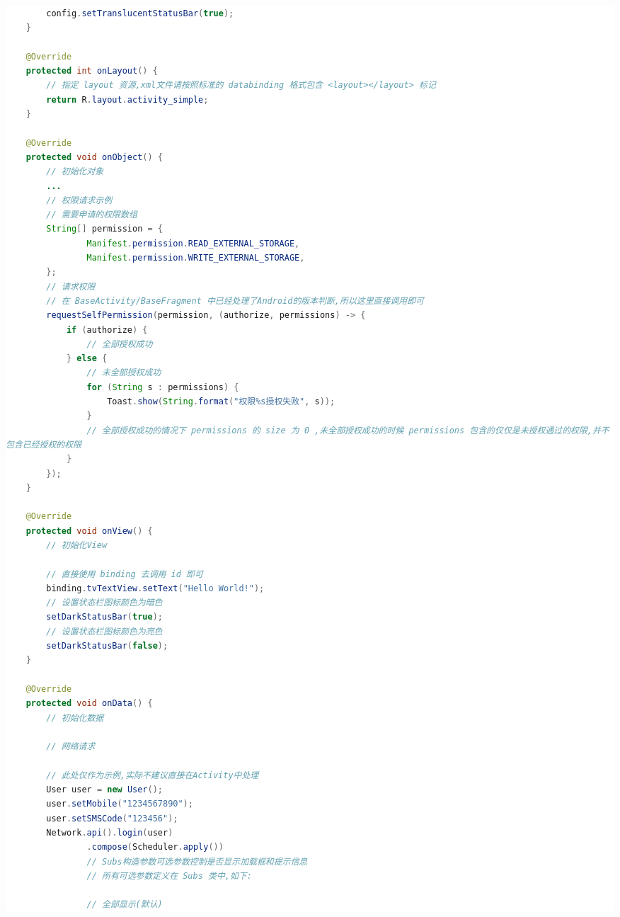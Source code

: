 ```java
        config.setTranslucentStatusBar(true);
    }

    @Override
    protected int onLayout() {
        // 指定 layout 资源,xml文件请按照标准的 databinding 格式包含 <layout></layout> 标记
        return R.layout.activity_simple;
    }

    @Override
    protected void onObject() {
        // 初始化对象
        ...
        // 权限请求示例
        // 需要申请的权限数组
        String[] permission = {
                Manifest.permission.READ_EXTERNAL_STORAGE,
                Manifest.permission.WRITE_EXTERNAL_STORAGE,
        };
        // 请求权限
        // 在 BaseActivity/BaseFragment 中已经处理了Android的版本判断,所以这里直接调用即可
        requestSelfPermission(permission, (authorize, permissions) -> {
            if (authorize) {
                // 全部授权成功
            } else {
                // 未全部授权成功
                for (String s : permissions) {
                    Toast.show(String.format("权限%s授权失败", s));
                }
                // 全部授权成功的情况下 permissions 的 size 为 0 ,未全部授权成功的时候 permissions 包含的仅仅是未授权通过的权限,并不包含已经授权的权限
            }
        });
    }

    @Override
    protected void onView() {
        // 初始化View

        // 直接使用 binding 去调用 id 即可
        binding.tvTextView.setText("Hello World!");
        // 设置状态栏图标颜色为暗色
        setDarkStatusBar(true);
        // 设置状态栏图标颜色为亮色
        setDarkStatusBar(false);
    }

    @Override
    protected void onData() {
        // 初始化数据

        // 网络请求

        // 此处仅作为示例,实际不建议直接在Activity中处理
        User user = new User();
        user.setMobile("1234567890");
        user.setSMSCode("123456");
        Network.api().login(user)
                .compose(Scheduler.apply())
                // Subs构造参数可选参数控制是否显示加载框和提示信息
                // 所有可选参数定义在 Subs 类中,如下:
                
                // 全部显示(默认)
```